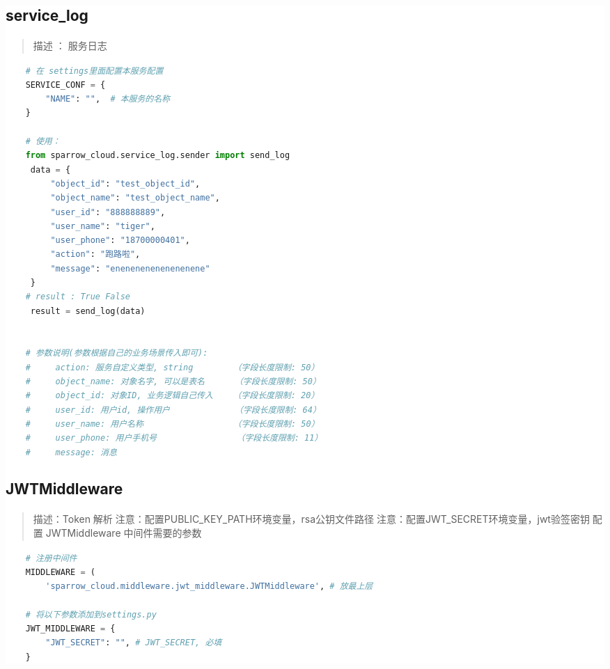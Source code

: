 ## service_log

> 描述 ： 服务日志

``` python
    # 在 settings里面配置本服务配置
    SERVICE_CONF = {
        "NAME": "",  # 本服务的名称
    }

    # 使用：
    from sparrow_cloud.service_log.sender import send_log
     data = {
         "object_id": "test_object_id",
         "object_name": "test_object_name",
         "user_id": "888888889",
         "user_name": "tiger",
         "user_phone": "18700000401",
         "action": "跑路啦",
         "message": "enenenenenenenenene"
     }
    # result : True False
     result = send_log(data)


    # 参数说明(参数根据自己的业务场景传入即可):
    #     action: 服务自定义类型, string        （字段长度限制: 50）
    #     object_name: 对象名字, 可以是表名      （字段长度限制: 50）
    #     object_id: 对象ID, 业务逻辑自己传入    （字段长度限制: 20）
    #     user_id: 用户id, 操作用户             （字段长度限制: 64）
    #     user_name: 用户名称                  （字段长度限制: 50）
    #     user_phone: 用户手机号                （字段长度限制: 11）
    #     message: 消息   
```


## JWTMiddleware

> 描述：Token 解析
> 注意：配置PUBLIC_KEY_PATH环境变量，rsa公钥文件路径
> 注意：配置JWT_SECRET环境变量，jwt验签密钥
> 配置 JWTMiddleware 中间件需要的参数

``` python
    # 注册中间件
    MIDDLEWARE = (
        'sparrow_cloud.middleware.jwt_middleware.JWTMiddleware', # 放最上层

    # 将以下参数添加到settings.py
    JWT_MIDDLEWARE = {
        "JWT_SECRET": "", # JWT_SECRET, 必填
    }
```
